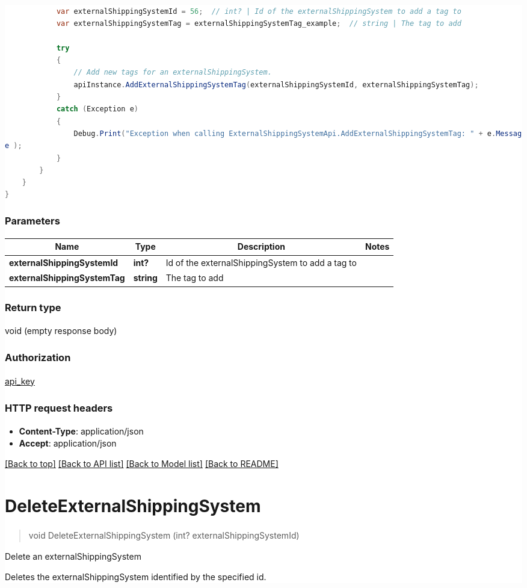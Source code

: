 ```csharp
            var externalShippingSystemId = 56;  // int? | Id of the externalShippingSystem to add a tag to
            var externalShippingSystemTag = externalShippingSystemTag_example;  // string | The tag to add

            try
            {
                // Add new tags for an externalShippingSystem.
                apiInstance.AddExternalShippingSystemTag(externalShippingSystemId, externalShippingSystemTag);
            }
            catch (Exception e)
            {
                Debug.Print("Exception when calling ExternalShippingSystemApi.AddExternalShippingSystemTag: " + e.Message );
            }
        }
    }
}
```

### Parameters

Name | Type | Description  | Notes
------------- | ------------- | ------------- | -------------
 **externalShippingSystemId** | **int?**| Id of the externalShippingSystem to add a tag to | 
 **externalShippingSystemTag** | **string**| The tag to add | 

### Return type

void (empty response body)

### Authorization

[api_key](../README.md#api_key)

### HTTP request headers

 - **Content-Type**: application/json
 - **Accept**: application/json

[[Back to top]](#) [[Back to API list]](../README.md#documentation-for-api-endpoints) [[Back to Model list]](../README.md#documentation-for-models) [[Back to README]](../README.md)

<a name="deleteexternalshippingsystem"></a>
# **DeleteExternalShippingSystem**
> void DeleteExternalShippingSystem (int? externalShippingSystemId)

Delete an externalShippingSystem

Deletes the externalShippingSystem identified by the specified id.
